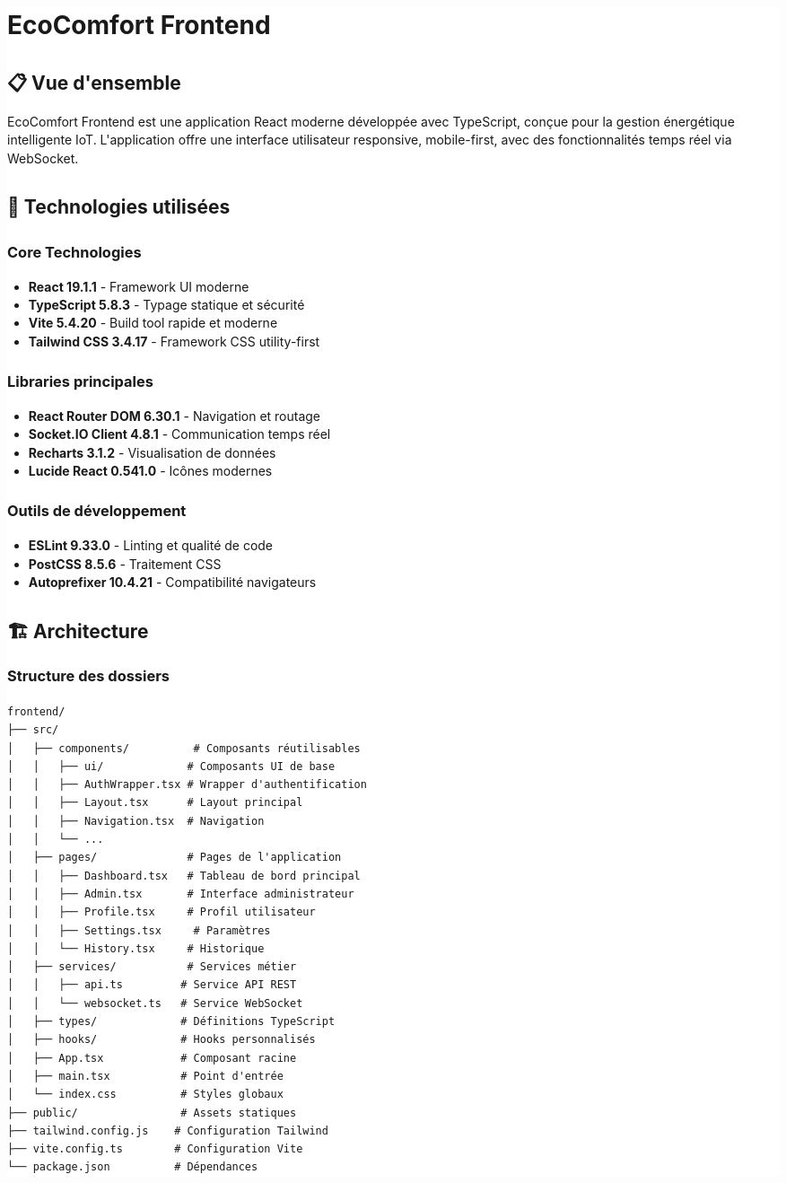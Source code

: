 # EcoComfort Frontend

## 📋 Vue d'ensemble

EcoComfort Frontend est une application React moderne développée avec TypeScript, conçue pour la gestion énergétique intelligente IoT. L'application offre une interface utilisateur responsive, mobile-first, avec des fonctionnalités temps réel via WebSocket.

## 🚀 Technologies utilisées

### Core Technologies

- **React 19.1.1** - Framework UI moderne
- **TypeScript 5.8.3** - Typage statique et sécurité
- **Vite 5.4.20** - Build tool rapide et moderne
- **Tailwind CSS 3.4.17** - Framework CSS utility-first

### Libraries principales

- **React Router DOM 6.30.1** - Navigation et routage
- **Socket.IO Client 4.8.1** - Communication temps réel
- **Recharts 3.1.2** - Visualisation de données
- **Lucide React 0.541.0** - Icônes modernes

### Outils de développement

- **ESLint 9.33.0** - Linting et qualité de code
- **PostCSS 8.5.6** - Traitement CSS
- **Autoprefixer 10.4.21** - Compatibilité navigateurs

## 🏗️ Architecture

### Structure des dossiers

```
frontend/
├── src/
│   ├── components/          # Composants réutilisables
│   │   ├── ui/             # Composants UI de base
│   │   ├── AuthWrapper.tsx # Wrapper d'authentification
│   │   ├── Layout.tsx      # Layout principal
│   │   ├── Navigation.tsx  # Navigation
│   │   └── ...
│   ├── pages/              # Pages de l'application
│   │   ├── Dashboard.tsx   # Tableau de bord principal
│   │   ├── Admin.tsx       # Interface administrateur
│   │   ├── Profile.tsx     # Profil utilisateur
│   │   ├── Settings.tsx     # Paramètres
│   │   └── History.tsx     # Historique
│   ├── services/           # Services métier
│   │   ├── api.ts         # Service API REST
│   │   └── websocket.ts   # Service WebSocket
│   ├── types/             # Définitions TypeScript
│   ├── hooks/             # Hooks personnalisés
│   ├── App.tsx            # Composant racine
│   ├── main.tsx           # Point d'entrée
│   └── index.css          # Styles globaux
├── public/                # Assets statiques
├── tailwind.config.js    # Configuration Tailwind
├── vite.config.ts        # Configuration Vite
└── package.json          # Dépendances
```